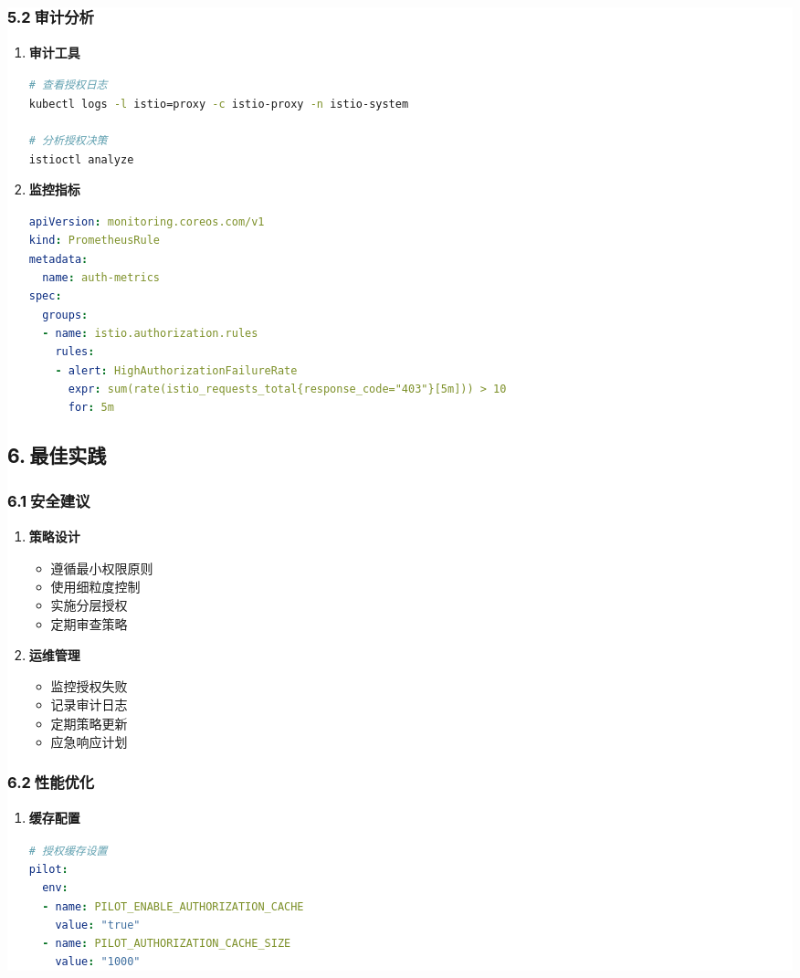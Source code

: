 ### 5.2 审计分析
1. **审计工具**
   ```bash
   # 查看授权日志
   kubectl logs -l istio=proxy -c istio-proxy -n istio-system
   
   # 分析授权决策
   istioctl analyze
   ```

2. **监控指标**
   ```yaml
   apiVersion: monitoring.coreos.com/v1
   kind: PrometheusRule
   metadata:
     name: auth-metrics
   spec:
     groups:
     - name: istio.authorization.rules
       rules:
       - alert: HighAuthorizationFailureRate
         expr: sum(rate(istio_requests_total{response_code="403"}[5m])) > 10
         for: 5m
   ```

## 6. 最佳实践

### 6.1 安全建议
1. **策略设计**
   - 遵循最小权限原则
   - 使用细粒度控制
   - 实施分层授权
   - 定期审查策略

2. **运维管理**
   - 监控授权失败
   - 记录审计日志
   - 定期策略更新
   - 应急响应计划

### 6.2 性能优化
1. **缓存配置**
   ```yaml
   # 授权缓存设置
   pilot:
     env:
     - name: PILOT_ENABLE_AUTHORIZATION_CACHE
       value: "true"
     - name: PILOT_AUTHORIZATION_CACHE_SIZE
       value: "1000"
   ```
